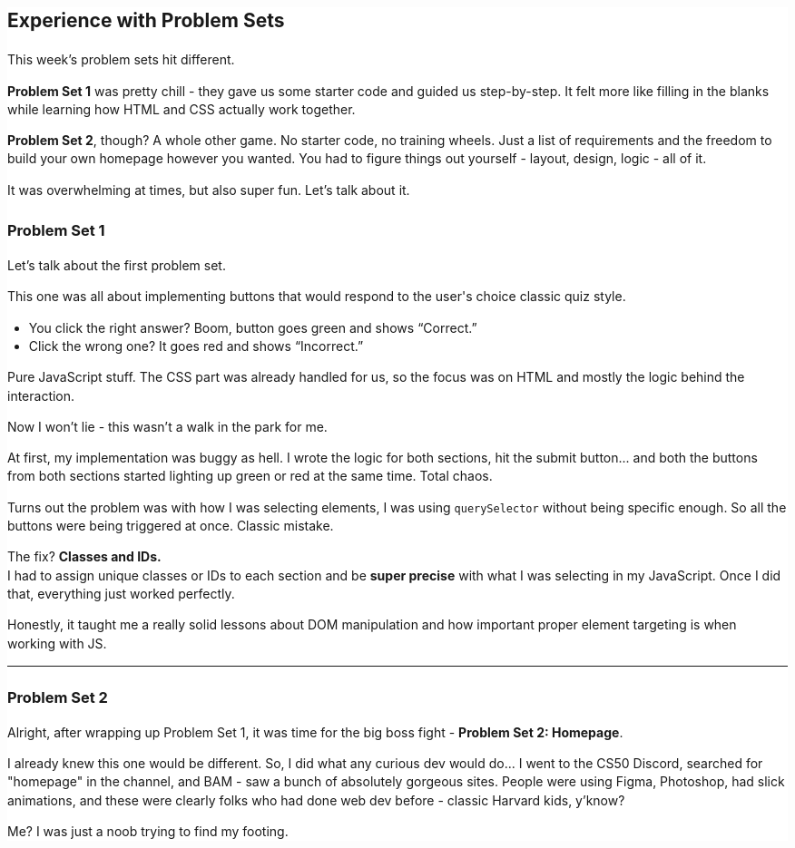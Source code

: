 
## Experience with Problem Sets

This week’s problem sets hit different.

**Problem Set 1** was pretty chill - they gave us some starter code and guided us step-by-step. It felt more like filling in the blanks while learning how HTML and CSS actually work together.

**Problem Set 2**, though? A whole other game. No starter code, no training wheels. Just a list of requirements and the freedom to build your own homepage however you wanted. You had to figure things out yourself - layout, design, logic - all of it.

It was overwhelming at times, but also super fun. Let’s talk about it.

### Problem Set 1

Let’s talk about the first problem set.

This one was all about implementing buttons that would respond to the user's choice classic quiz style. 

- You click the right answer? Boom, button goes green and shows “Correct.”
- Click the wrong one? It goes red and shows “Incorrect.” 

Pure JavaScript stuff. The CSS part was already handled for us, so the focus was on HTML and mostly the logic behind the interaction.

Now I won’t lie - this wasn’t a walk in the park for me.

At first, my implementation was buggy as hell. I wrote the logic for both sections, hit the submit button... and both the buttons from both sections started lighting up green or red at the same time. Total chaos.

Turns out the problem was with how I was selecting elements, I was using `querySelector` without being specific enough. So all the buttons were being triggered at once. Classic mistake.

The fix? **Classes and IDs.**  
I had to assign unique classes or IDs to each section and be **super precise** with what I was selecting in my JavaScript. Once I did that, everything just worked perfectly.

Honestly, it taught me a really solid lessons about DOM manipulation and how important proper element targeting is when working with JS.


---

### Problem Set 2 

Alright, after wrapping up Problem Set 1, it was time for the big boss fight - **Problem Set 2: Homepage**.

I already knew this one would be different. So, I did what any curious dev would do... I went to the CS50 Discord, searched for "homepage" in the channel, and BAM - saw a bunch of absolutely gorgeous sites. People were using Figma, Photoshop, had slick animations, and these were clearly folks who had done web dev before - classic Harvard kids, y’know?

Me? I was just a noob trying to find my footing.
